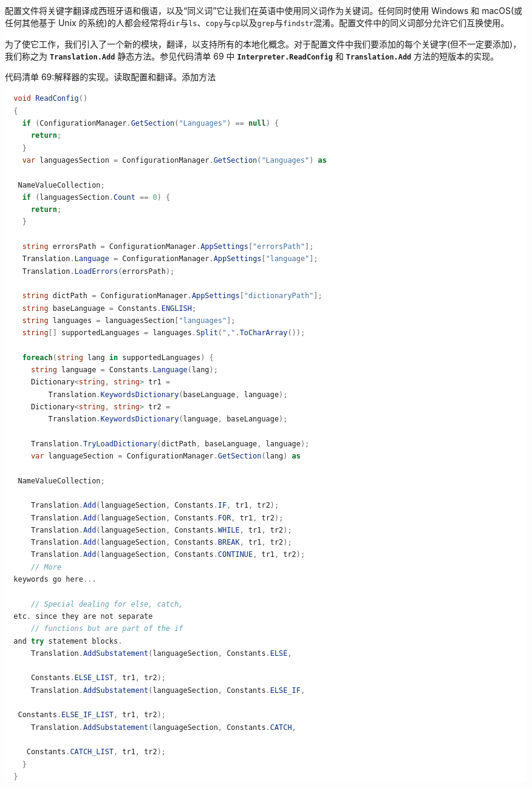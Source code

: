 配置文件将关键字翻译成西班牙语和俄语，以及“同义词”它让我们在英语中使用同义词作为关键词。任何同时使用 Windows 和 macOS(或任何其他基于 Unix 的系统)的人都会经常将`dir`与`ls`、`copy`与`cp`以及`grep`与`findstr`混淆。配置文件中的同义词部分允许它们互换使用。

为了使它工作，我们引入了一个新的模块，翻译，以支持所有的本地化概念。对于配置文件中我们要添加的每个关键字(但不一定要添加)，我们称之为 **`Translation.Add`** 静态方法。参见代码清单 69 中 **`Interpreter.ReadConfig`** 和 **`Translation.Add`** 方法的短版本的实现。

代码清单 69:解释器的实现。读取配置和翻译。添加方法

```cs
  void ReadConfig()
  {
    if (ConfigurationManager.GetSection("Languages") == null) {
      return;
    }
    var languagesSection = ConfigurationManager.GetSection("Languages") as

   NameValueCollection;
    if (languagesSection.Count == 0) {
      return;
    }

    string errorsPath = ConfigurationManager.AppSettings["errorsPath"];
    Translation.Language = ConfigurationManager.AppSettings["language"];
    Translation.LoadErrors(errorsPath);

    string dictPath = ConfigurationManager.AppSettings["dictionaryPath"];
    string baseLanguage = Constants.ENGLISH;
    string languages = languagesSection["languages"];
    string[] supportedLanguages = languages.Split(",".ToCharArray());

    foreach(string lang in supportedLanguages) {
      string language = Constants.Language(lang);
      Dictionary<string, string> tr1 = 
          Translation.KeywordsDictionary(baseLanguage, language);
      Dictionary<string, string> tr2 =
          Translation.KeywordsDictionary(language, baseLanguage);

      Translation.TryLoadDictionary(dictPath, baseLanguage, language);
      var languageSection = ConfigurationManager.GetSection(lang) as

   NameValueCollection;

      Translation.Add(languageSection, Constants.IF, tr1, tr2);
      Translation.Add(languageSection, Constants.FOR, tr1, tr2);
      Translation.Add(languageSection, Constants.WHILE, tr1, tr2);
      Translation.Add(languageSection, Constants.BREAK, tr1, tr2);
      Translation.Add(languageSection, Constants.CONTINUE, tr1, tr2);
      // More
  keywords go here...

      // Special dealing for else, catch,
  etc. since they are not separate
      // functions but are part of the if
  and try statement blocks.
      Translation.AddSubstatement(languageSection, Constants.ELSE,

      Constants.ELSE_LIST, tr1, tr2);
      Translation.AddSubstatement(languageSection, Constants.ELSE_IF,

   Constants.ELSE_IF_LIST, tr1, tr2);
      Translation.AddSubstatement(languageSection, Constants.CATCH,

     Constants.CATCH_LIST, tr1, tr2);
    }
  }
```